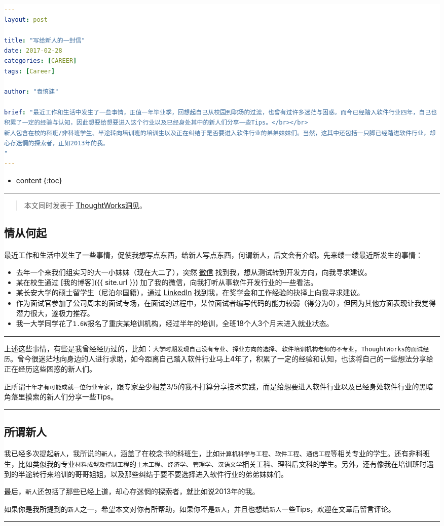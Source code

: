 ```yaml
---
layout: post

title: "写给新人的一封信"
date: 2017-02-28
categories: [CAREER]
tags: [Career]

author: "袁慎建"

brief: "最近工作和生活中发生了一些事情，正值一年毕业季，回想起自己从校园到职场的过渡，也曾有过许多迷茫与困惑。而今已经踏入软件行业四年，自己也积累了一定的经验与认知，因此想要给想要进入这个行业以及已经身处其中的新人们分享一些Tips。</br></br>
新人包含在校的科班/非科班学生、半途转向培训班的培训生以及正在纠结于是否要进入软件行业的弟弟妹妹们。当然，这其中还包括一只脚已经踏进软件行业，却心存迷惘的探索者，正如2013年的我。
"
---
```


* content
{:toc}

---

> 本文同时发表于 [ThoughtWorks洞见](http://insights.thoughtworkers.org/a-letter-to-newcomers/)。

## 情从何起
最近工作和生活中发生了一些事情，促使我想写点东西，给新人写点东西，何谓新人，后文会有介绍。先来缕一缕最近所发生的事情：

* 去年一个来我们组实习的大一小妹妹（现在大二了），突然 [微信]({{'/about/#section-4'}}) 找到我，想从测试转到开发方向，向我寻求建议。
* 某在校生通过 [我的博客]({{ site.url }}) 加了我的微信，向我打听从事软件开发行业的一些看法。
* 某长安大学的硕士留学生（尼泊尔国籍），通过 [LinkedIn](https://www.linkedin.com/in/%E6%85%8E%E5%BB%BA-%E8%A2%81-40ab31104/) 找到我，在奖学金和工作经验的抉择上向我寻求建议。
* 作为面试官参加了公司周末的面试专场，在面试的过程中，某位面试者编写代码的能力较弱（得分为0），但因为其他方面表现让我觉得潜力很大，遂极力推荐。
* 我一大学同学花了`1.6W`报名了重庆某培训机构，经过半年的培训，全班18个人3个月未进入就业状态。

---

上述这些事情，有些是我曾经经历过的，比如：`大学时期发现自己没有专业`、`择业方向的选择`、`软件培训机构老师的不专业`，`ThoughtWorks的面试经历`。曾今很迷茫地向身边的人进行求助，如今距离自己踏入软件行业马上4年了，积累了一定的经验和认知，也该将自己的一些想法分享给正在经历这些困惑的新人们。

正所谓`十年才有可能成就一位行业专家`，跟专家至少相差3/5的我不打算分享技术实践，而是给想要进入软件行业以及已经身处软件行业的黑暗角落里摸索的新人们分享一些Tips。

---

## 所谓新人
我已经多次提起`新人`，我所说的`新人`，涵盖了在校念书的科班生，比如`计算机科学与工程`、`软件工程`、`通信工程`等相关专业的学生。还有非科班生，比如类似我的专业`材料成型及控制工程`的`土木工程`、`经济学`、`管理学`、`汉语文学`相关工科、理科后文科的学生。另外，还有像我在培训班时遇到的半途转行来培训的哥哥姐姐，以及那些纠结于要不要选择进入软件行业的弟弟妹妹们。

最后，`新人`还包括了那些已经上道，却心存迷惘的探索者，就比如说2013年的我。

如果你是我所提到的`新人`之一，希望本文对你有所帮助，如果你不是`新人`，并且也想给`新人`一些Tips，欢迎在文章后留言评论。

---
